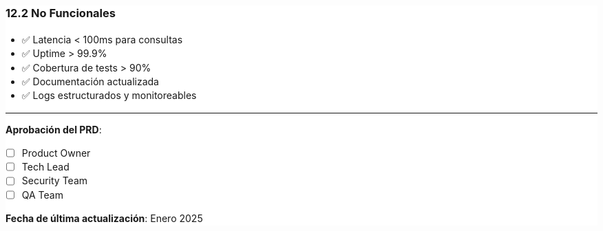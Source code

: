 ### 12.2 No Funcionales
- ✅ Latencia < 100ms para consultas
- ✅ Uptime > 99.9%
- ✅ Cobertura de tests > 90%
- ✅ Documentación actualizada
- ✅ Logs estructurados y monitoreables

---

**Aprobación del PRD**:
- [ ] Product Owner
- [ ] Tech Lead
- [ ] Security Team
- [ ] QA Team

**Fecha de última actualización**: Enero 2025 